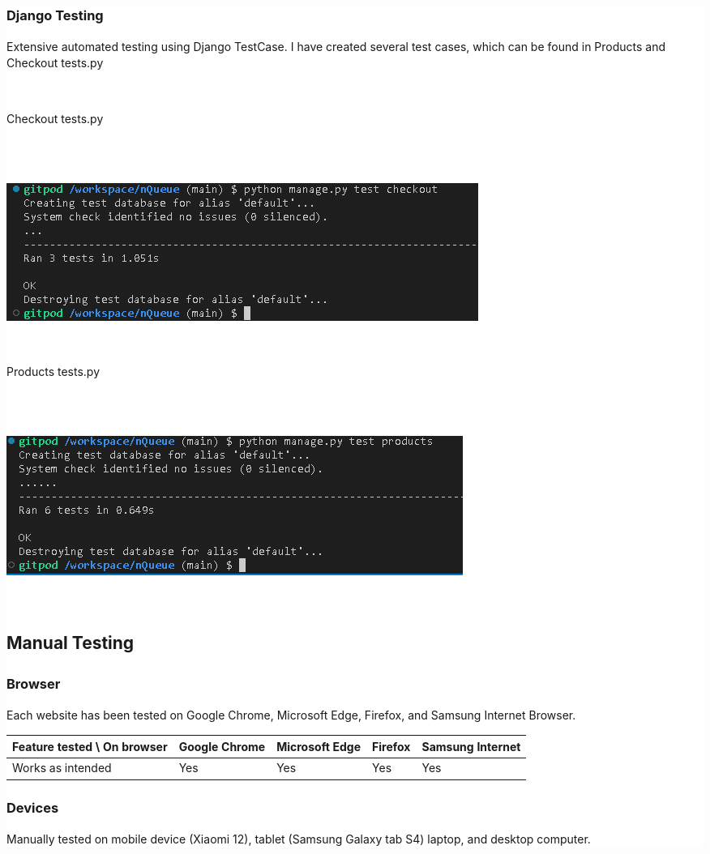  ### Django Testing
 Extensive automated testing using Django TestCase. I have created several test cases, 
 which can be found in Products and Checkout tests.py

 <br>

   Checkout tests.py

   <br>

   <br>![Passed without errors](docs/README/testing/Testcasecheckout.png)

   <br>

   Products tests.py

   <br>

   <br>![Passed without errors](docs/README/testing/Testcaseproducts.png)

   <br>

 ## Manual Testing
 ### Browser
 Each website has been tested on Google Chrome, Microsoft Edge, Firefox, and Samsung Internet Browser.

 | Feature tested \  On browser | Google Chrome | Microsoft Edge | Firefox | Samsung Internet  |
 | --- | --- | --- | --- | --- |
 | Works as intended | Yes | Yes | Yes | Yes |


 ### Devices
 Manually tested on mobile device (Xiaomi 12), tablet (Samsung Galaxy tab S4) laptop, and desktop computer.
